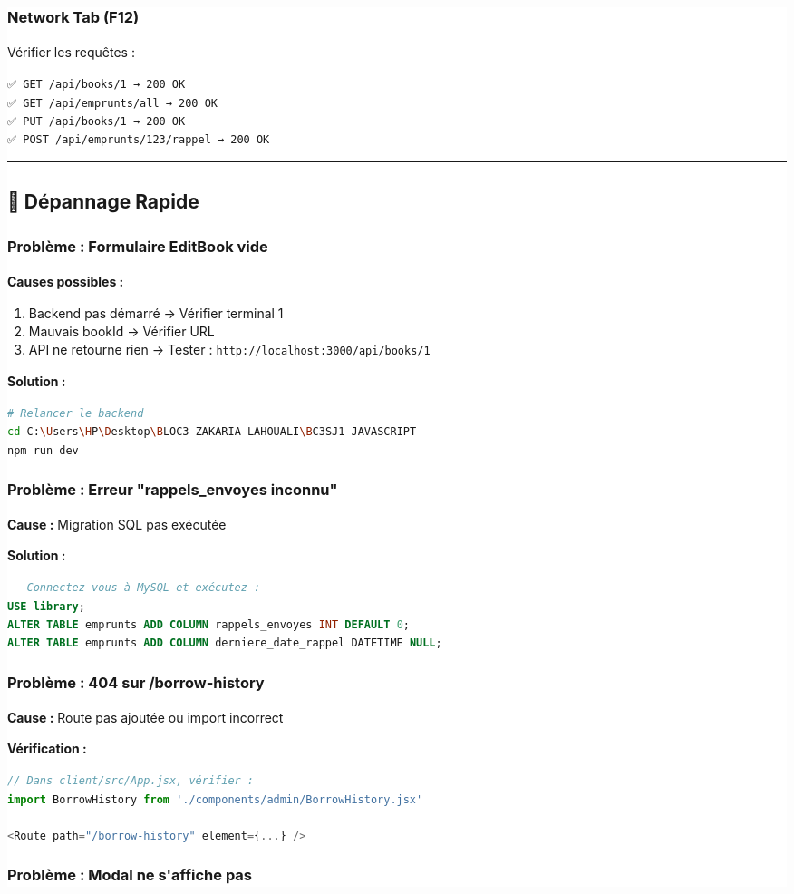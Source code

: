 ### Network Tab (F12)

Vérifier les requêtes :
```
✅ GET /api/books/1 → 200 OK
✅ GET /api/emprunts/all → 200 OK
✅ PUT /api/books/1 → 200 OK
✅ POST /api/emprunts/123/rappel → 200 OK
```

---

## 🐛 Dépannage Rapide

### Problème : Formulaire EditBook vide

**Causes possibles :**
1. Backend pas démarré → Vérifier terminal 1
2. Mauvais bookId → Vérifier URL
3. API ne retourne rien → Tester : `http://localhost:3000/api/books/1`

**Solution :**
```bash
# Relancer le backend
cd C:\Users\HP\Desktop\BLOC3-ZAKARIA-LAHOUALI\BC3SJ1-JAVASCRIPT
npm run dev
```

### Problème : Erreur "rappels_envoyes inconnu"

**Cause :** Migration SQL pas exécutée

**Solution :**
```sql
-- Connectez-vous à MySQL et exécutez :
USE library;
ALTER TABLE emprunts ADD COLUMN rappels_envoyes INT DEFAULT 0;
ALTER TABLE emprunts ADD COLUMN derniere_date_rappel DATETIME NULL;
```

### Problème : 404 sur /borrow-history

**Cause :** Route pas ajoutée ou import incorrect

**Vérification :**
```javascript
// Dans client/src/App.jsx, vérifier :
import BorrowHistory from './components/admin/BorrowHistory.jsx'

<Route path="/borrow-history" element={...} />
```

### Problème : Modal ne s'affiche pas
